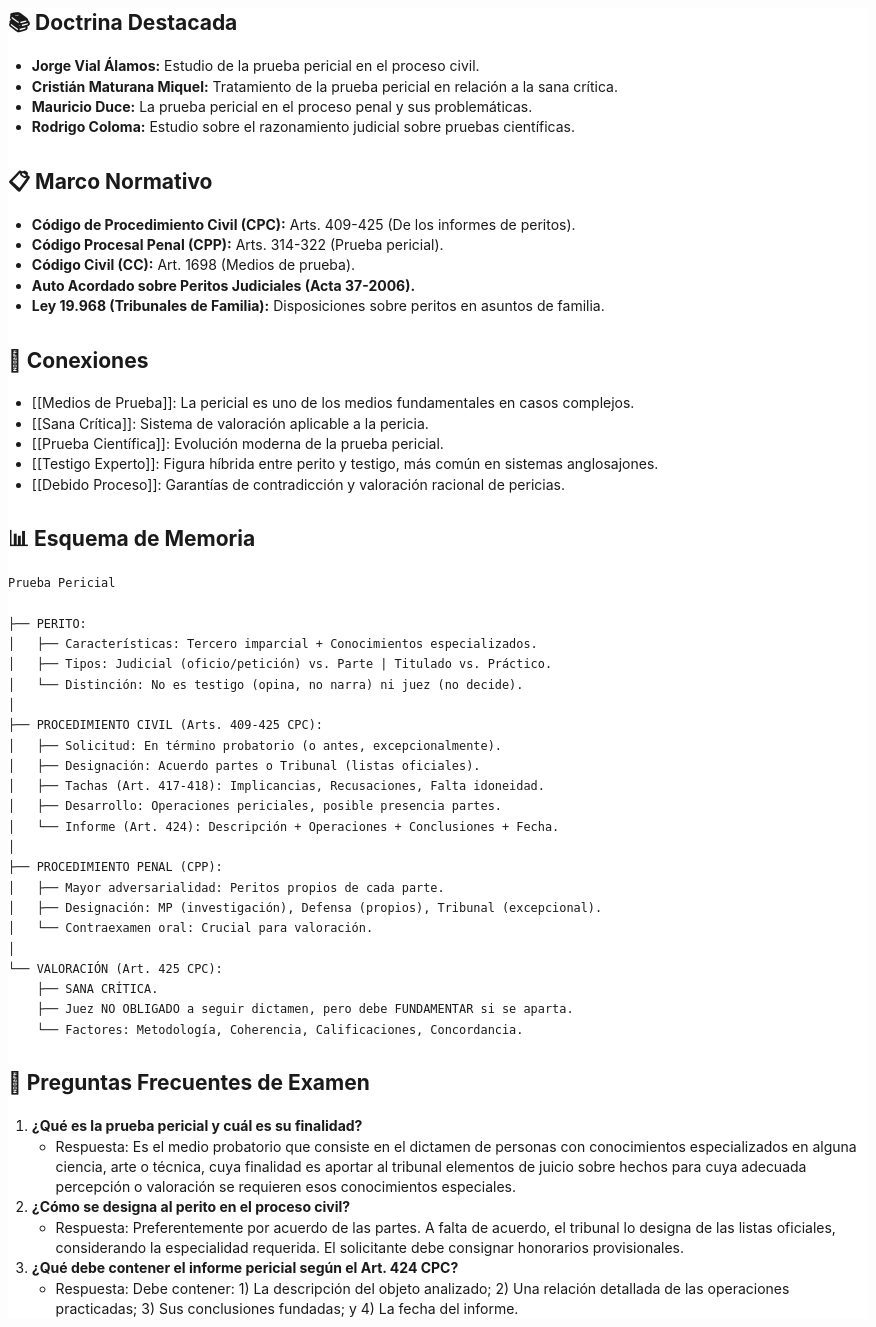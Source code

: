 ## 📚 Doctrina Destacada
- **Jorge Vial Álamos:** Estudio de la prueba pericial en el proceso civil.
- **Cristián Maturana Miquel:** Tratamiento de la prueba pericial en relación a la sana crítica.
- **Mauricio Duce:** La prueba pericial en el proceso penal y sus problemáticas.
- **Rodrigo Coloma:** Estudio sobre el razonamiento judicial sobre pruebas científicas.

## 📋 Marco Normativo
- **Código de Procedimiento Civil (CPC):** Arts. 409-425 (De los informes de peritos).
- **Código Procesal Penal (CPP):** Arts. 314-322 (Prueba pericial).
- **Código Civil (CC):** Art. 1698 (Medios de prueba).
- **Auto Acordado sobre Peritos Judiciales (Acta 37-2006).**
- **Ley 19.968 (Tribunales de Familia):** Disposiciones sobre peritos en asuntos de familia.

## 🔄 Conexiones
- [[Medios de Prueba]]: La pericial es uno de los medios fundamentales en casos complejos.
- [[Sana Crítica]]: Sistema de valoración aplicable a la pericia.
- [[Prueba Científica]]: Evolución moderna de la prueba pericial.
- [[Testigo Experto]]: Figura híbrida entre perito y testigo, más común en sistemas anglosajones.
- [[Debido Proceso]]: Garantías de contradicción y valoración racional de pericias.

## 📊 Esquema de Memoria
```plaintext
Prueba Pericial

├── PERITO:
│   ├── Características: Tercero imparcial + Conocimientos especializados.
│   ├── Tipos: Judicial (oficio/petición) vs. Parte | Titulado vs. Práctico.
│   └── Distinción: No es testigo (opina, no narra) ni juez (no decide).
│
├── PROCEDIMIENTO CIVIL (Arts. 409-425 CPC):
│   ├── Solicitud: En término probatorio (o antes, excepcionalmente).
│   ├── Designación: Acuerdo partes o Tribunal (listas oficiales).
│   ├── Tachas (Art. 417-418): Implicancias, Recusaciones, Falta idoneidad.
│   ├── Desarrollo: Operaciones periciales, posible presencia partes.
│   └── Informe (Art. 424): Descripción + Operaciones + Conclusiones + Fecha.
│
├── PROCEDIMIENTO PENAL (CPP):
│   ├── Mayor adversarialidad: Peritos propios de cada parte.
│   ├── Designación: MP (investigación), Defensa (propios), Tribunal (excepcional).
│   └── Contraexamen oral: Crucial para valoración.
│
└── VALORACIÓN (Art. 425 CPC):
    ├── SANA CRÍTICA.
    ├── Juez NO OBLIGADO a seguir dictamen, pero debe FUNDAMENTAR si se aparta.
    └── Factores: Metodología, Coherencia, Calificaciones, Concordancia.
```

## 📝 Preguntas Frecuentes de Examen
1.  **¿Qué es la prueba pericial y cuál es su finalidad?**
    *   Respuesta: Es el medio probatorio que consiste en el dictamen de personas con conocimientos especializados en alguna ciencia, arte o técnica, cuya finalidad es aportar al tribunal elementos de juicio sobre hechos para cuya adecuada percepción o valoración se requieren esos conocimientos especiales.
2.  **¿Cómo se designa al perito en el proceso civil?**
    *   Respuesta: Preferentemente por acuerdo de las partes. A falta de acuerdo, el tribunal lo designa de las listas oficiales, considerando la especialidad requerida. El solicitante debe consignar honorarios provisionales.
3.  **¿Qué debe contener el informe pericial según el Art. 424 CPC?**
    *   Respuesta: Debe contener: 1) La descripción del objeto analizado; 2) Una relación detallada de las operaciones practicadas; 3) Sus conclusiones fundadas; y 4) La fecha del informe.